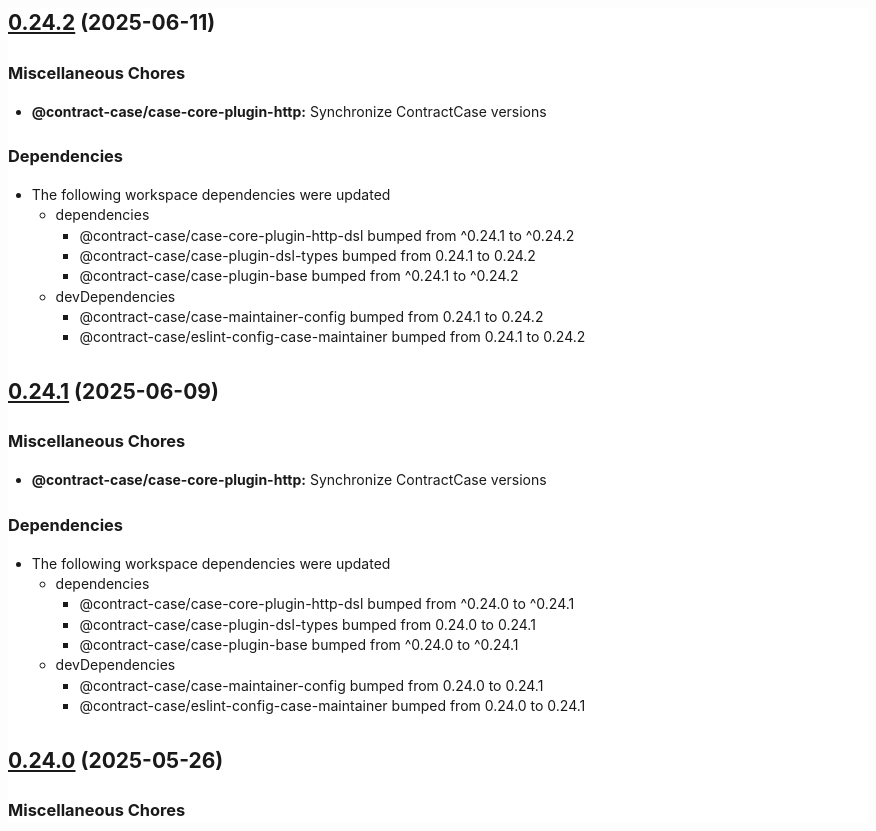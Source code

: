 ## [0.24.2](https://github.com/case-contract-testing/contract-case/compare/@contract-case/case-core-plugin-http-v0.24.1...@contract-case/case-core-plugin-http-v0.24.2) (2025-06-11)


### Miscellaneous Chores

* **@contract-case/case-core-plugin-http:** Synchronize ContractCase versions


### Dependencies

* The following workspace dependencies were updated
  * dependencies
    * @contract-case/case-core-plugin-http-dsl bumped from ^0.24.1 to ^0.24.2
    * @contract-case/case-plugin-dsl-types bumped from 0.24.1 to 0.24.2
    * @contract-case/case-plugin-base bumped from ^0.24.1 to ^0.24.2
  * devDependencies
    * @contract-case/case-maintainer-config bumped from 0.24.1 to 0.24.2
    * @contract-case/eslint-config-case-maintainer bumped from 0.24.1 to 0.24.2

## [0.24.1](https://github.com/case-contract-testing/contract-case/compare/@contract-case/case-core-plugin-http-v0.24.0...@contract-case/case-core-plugin-http-v0.24.1) (2025-06-09)


### Miscellaneous Chores

* **@contract-case/case-core-plugin-http:** Synchronize ContractCase versions


### Dependencies

* The following workspace dependencies were updated
  * dependencies
    * @contract-case/case-core-plugin-http-dsl bumped from ^0.24.0 to ^0.24.1
    * @contract-case/case-plugin-dsl-types bumped from 0.24.0 to 0.24.1
    * @contract-case/case-plugin-base bumped from ^0.24.0 to ^0.24.1
  * devDependencies
    * @contract-case/case-maintainer-config bumped from 0.24.0 to 0.24.1
    * @contract-case/eslint-config-case-maintainer bumped from 0.24.0 to 0.24.1

## [0.24.0](https://github.com/case-contract-testing/contract-case/compare/@contract-case/case-core-plugin-http-v0.23.1...@contract-case/case-core-plugin-http-v0.24.0) (2025-05-26)


### Miscellaneous Chores
